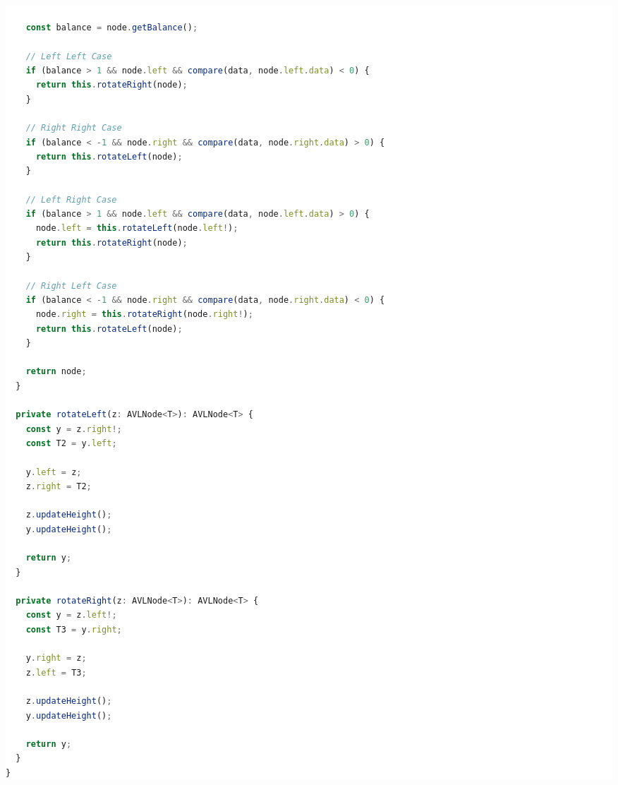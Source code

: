 ```typescript

    const balance = node.getBalance();

    // Left Left Case
    if (balance > 1 && node.left && compare(data, node.left.data) < 0) {
      return this.rotateRight(node);
    }

    // Right Right Case
    if (balance < -1 && node.right && compare(data, node.right.data) > 0) {
      return this.rotateLeft(node);
    }

    // Left Right Case
    if (balance > 1 && node.left && compare(data, node.left.data) > 0) {
      node.left = this.rotateLeft(node.left!);
      return this.rotateRight(node);
    }

    // Right Left Case
    if (balance < -1 && node.right && compare(data, node.right.data) < 0) {
      node.right = this.rotateRight(node.right!);
      return this.rotateLeft(node);
    }

    return node;
  }

  private rotateLeft(z: AVLNode<T>): AVLNode<T> {
    const y = z.right!;
    const T2 = y.left;

    y.left = z;
    z.right = T2;

    z.updateHeight();
    y.updateHeight();

    return y;
  }

  private rotateRight(z: AVLNode<T>): AVLNode<T> {
    const y = z.left!;
    const T3 = y.right;

    y.right = z;
    z.left = T3;

    z.updateHeight();
    y.updateHeight();

    return y;
  }
}
```

